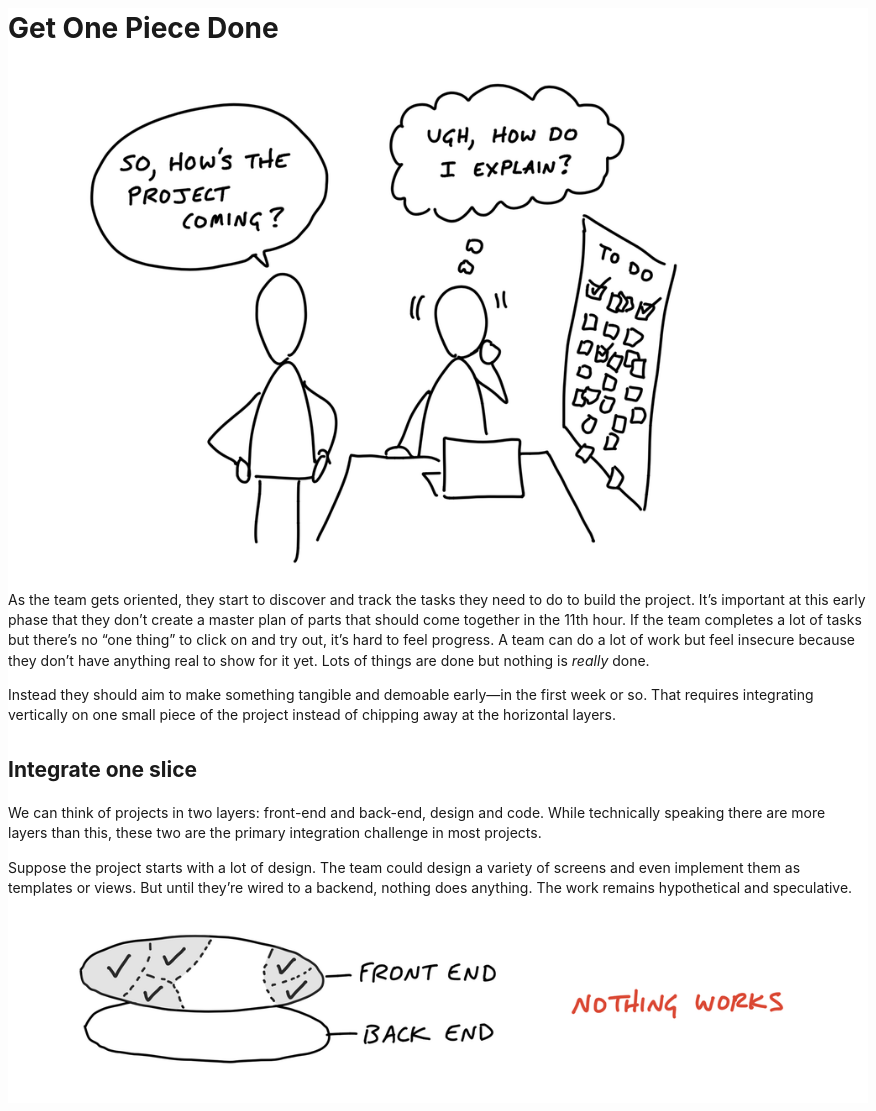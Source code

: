 # Get One Piece Done

![Cartoon. A figure stands next to another figure seated at a desk. The standing figure with hands on hips asks: So, how's the project coming? The seated figure looks nervously to a whiteboard covered in a mess of sticky notes labeled: To-Do. A thought bubble says: Ugh, how do I explain?](../assets/intro_cartoon-2c91ce2d0578468d323214fbc95cf42d8ca17b0030895263b15ac829d3a0af1d.png)

As the team gets oriented, they start to discover and track the tasks they need to do to build the project. It’s important at this early phase that they don’t create a master plan of parts that should come together in the 11th hour. If the team completes a lot of tasks but there’s no “one thing” to click on and try out, it’s hard to feel progress. A team can do a lot of work but feel insecure because they don’t have anything real to show for it yet. Lots of things are done but nothing is *really* done.

Instead they should aim to make something tangible and demoable early—in the first week or so. That requires integrating vertically on one small piece of the project instead of chipping away at the horizontal layers.

## Integrate one slice

We can think of projects in two layers: front-end and back-end, design and code. While technically speaking there are more layers than this, these two are the primary integration challenge in most projects.

Suppose the project starts with a lot of design. The team could design a variety of screens and even implement them as templates or views. But until they’re wired to a backend, nothing does anything. The work remains hypothetical and speculative.

![Illustration depicting the front-end and back-end as two discs lying flat. The front-end disc floats above and parallel to the back-end disc. The front-end disc is marked with dotted line boundaries and the regions inside the boundaries have checkmarks, suggesting surface area that is completed. Nothing is marked on the back-end disc below. At the right a label says: Nothing works.](../assets/front-end_only-91147b9b144a224f146ec3f184ac4aa2bc583490e3e6bc847947d123cae7ea3c.png)
